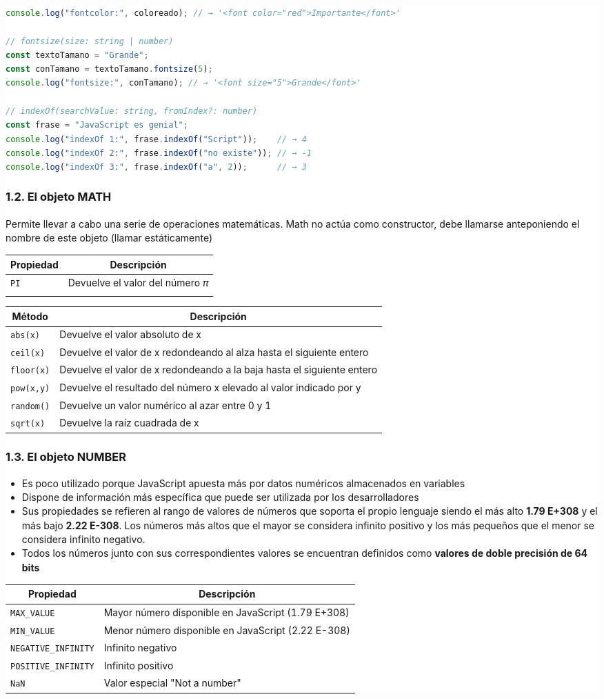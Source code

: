 ```javascript
console.log("fontcolor:", coloreado); // → '<font color="red">Importante</font>'

// fontsize(size: string | number)
const textoTamano = "Grande";
const conTamano = textoTamano.fontsize(5);
console.log("fontsize:", conTamano); // → '<font size="5">Grande</font>'

// indexOf(searchValue: string, fromIndex?: number)
const frase = "JavaScript es genial";
console.log("indexOf 1:", frase.indexOf("Script"));    // → 4
console.log("indexOf 2:", frase.indexOf("no existe")); // → -1
console.log("indexOf 3:", frase.indexOf("a", 2));      // → 3
```

### 1.2. El objeto MATH

Permite llevar a cabo una serie de operaciones matemáticas. Math no actúa como constructor, debe llamarse anteponiendo el nombre de este objeto (llamar estáticamente)

| Propiedad | Descripción                        |
| --------- | ---------------------------------- |
| `PI`      | Devuelve el valor del número $\pi$ |
|           |                                    |

| Método     | Descripción                                                            |
| ---------- | ---------------------------------------------------------------------- |
| `abs(x)`   | Devuelve el valor absoluto de x                                        |
| `ceil(x)`  | Devuelve el valor de x redondeando al alza hasta el siguiente entero   |
| `floor(x)` | Devuelve el valor de x redondeando a la baja hasta el siguiente entero |
| `pow(x,y)` | Devuelve el resultado del número x elevado al valor indicado por y     |
| `random()` | Devuelve un valor numérico al azar entre 0 y 1                         |
| `sqrt(x)`  | Devuelve la raíz cuadrada de x                                         |
### 1.3. El objeto NUMBER

- Es poco utilizado porque JavaScript apuesta más por datos numéricos almacenados en variables
- Dispone de información más específica que puede ser utilizada por los desarrolladores
- Sus propiedades se refieren al rango de valores de números que soporta el propio lenguaje siendo el más alto **1.79 E+308** y el más bajo **2.22 E-308**. Los números más altos que el mayor se considera infinito positivo y los más pequeños que el menor se considera infinito negativo.
- Todos los números junto con sus correspondientes valores se encuentran definidos como **valores de doble precisión de 64 bits**

| Propiedad           | Descripción                                        |
| ------------------- | -------------------------------------------------- |
| `MAX_VALUE`         | Mayor número disponible en JavaScript (1.79 E+308) |
| `MIN_VALUE`         | Menor número disponible en JavaScript (2.22 E-308) |
| `NEGATIVE_INFINITY` | Infinito negativo                                  |
| `POSITIVE_INFINITY` | Infinito positivo                                  |
| `NaN`               | Valor especial "Not a number"                      |
